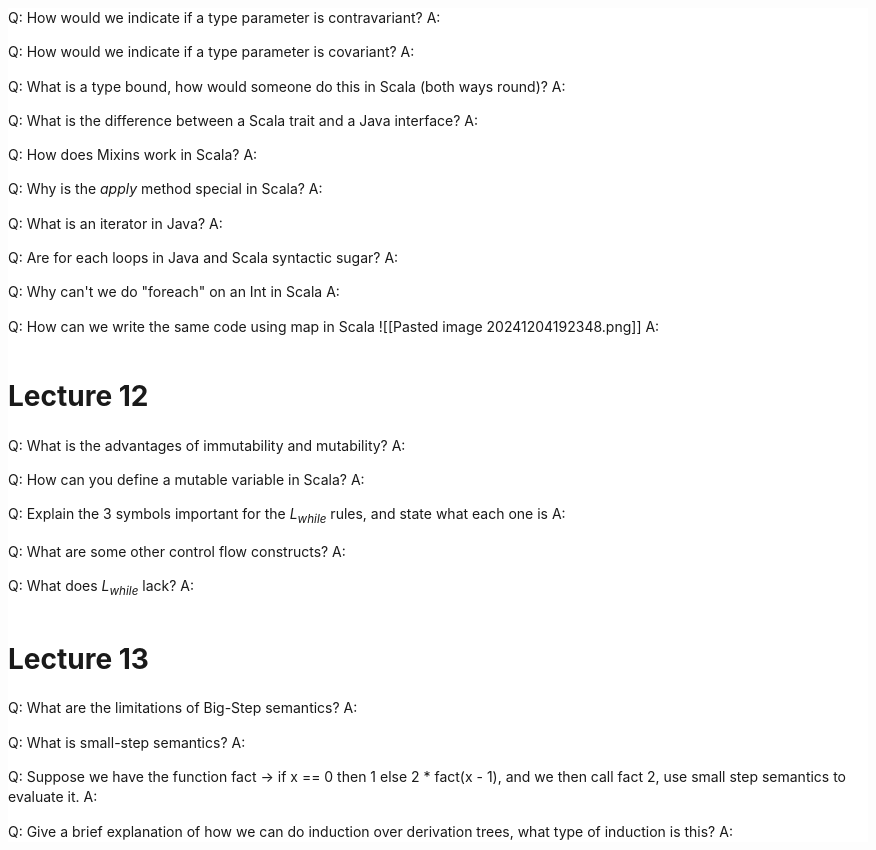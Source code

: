 Q: How would we indicate if a type parameter is contravariant?
A:

Q: How would we indicate if a type parameter is covariant?
A:

Q: What is a type bound, how would someone do this in Scala (both ways round)?
A:

Q: What is the difference between a Scala trait and a Java interface?
A:

Q: How does Mixins work in Scala?
A:

Q: Why is the *apply* method special in Scala?
A:

Q: What is an iterator in Java?
A:

Q: Are for each loops in Java and Scala syntactic sugar?
A:

Q: Why can't we do "foreach" on an Int in Scala
A:

Q: How can we write the same code using map in Scala
![[Pasted image 20241204192348.png]]
A:

<h1>Lecture 12</h1>
Q: What is the advantages of immutability and mutability?
A:

Q: How can you define a mutable variable in Scala?
A:

Q: Explain the 3 symbols important for the $L_{while}$ rules, and state what each one is
A:

Q: What are some other control flow constructs?
A:

Q: What does $L_{while}$ lack?
A:

<h1>Lecture 13</h1>
Q: What are the limitations of Big-Step semantics?
A:

Q: What is small-step semantics?
A:

Q: Suppose we have the function fact -> if x == 0 then 1 else 2 $*$ fact(x - 1), and we then call fact 2, use small step semantics to evaluate it.
A: 

Q: Give a brief explanation of how we can do induction over derivation trees, what type of induction is this?
A:
